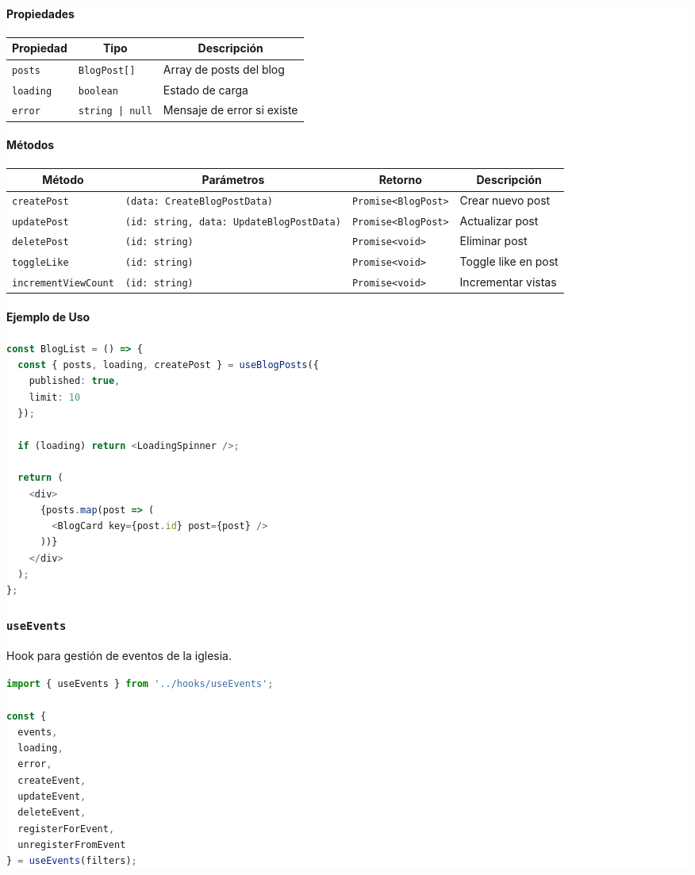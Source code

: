 #### Propiedades

| Propiedad | Tipo | Descripción |
|-----------|------|-------------|
| `posts` | `BlogPost[]` | Array de posts del blog |
| `loading` | `boolean` | Estado de carga |
| `error` | `string \| null` | Mensaje de error si existe |

#### Métodos

| Método | Parámetros | Retorno | Descripción |
|--------|------------|---------|-------------|
| `createPost` | `(data: CreateBlogPostData)` | `Promise<BlogPost>` | Crear nuevo post |
| `updatePost` | `(id: string, data: UpdateBlogPostData)` | `Promise<BlogPost>` | Actualizar post |
| `deletePost` | `(id: string)` | `Promise<void>` | Eliminar post |
| `toggleLike` | `(id: string)` | `Promise<void>` | Toggle like en post |
| `incrementViewCount` | `(id: string)` | `Promise<void>` | Incrementar vistas |

#### Ejemplo de Uso

```typescript
const BlogList = () => {
  const { posts, loading, createPost } = useBlogPosts({
    published: true,
    limit: 10
  });
  
  if (loading) return <LoadingSpinner />;
  
  return (
    <div>
      {posts.map(post => (
        <BlogCard key={post.id} post={post} />
      ))}
    </div>
  );
};
```

### `useEvents`

Hook para gestión de eventos de la iglesia.

```typescript
import { useEvents } from '../hooks/useEvents';

const {
  events,
  loading,
  error,
  createEvent,
  updateEvent,
  deleteEvent,
  registerForEvent,
  unregisterFromEvent
} = useEvents(filters);
```

